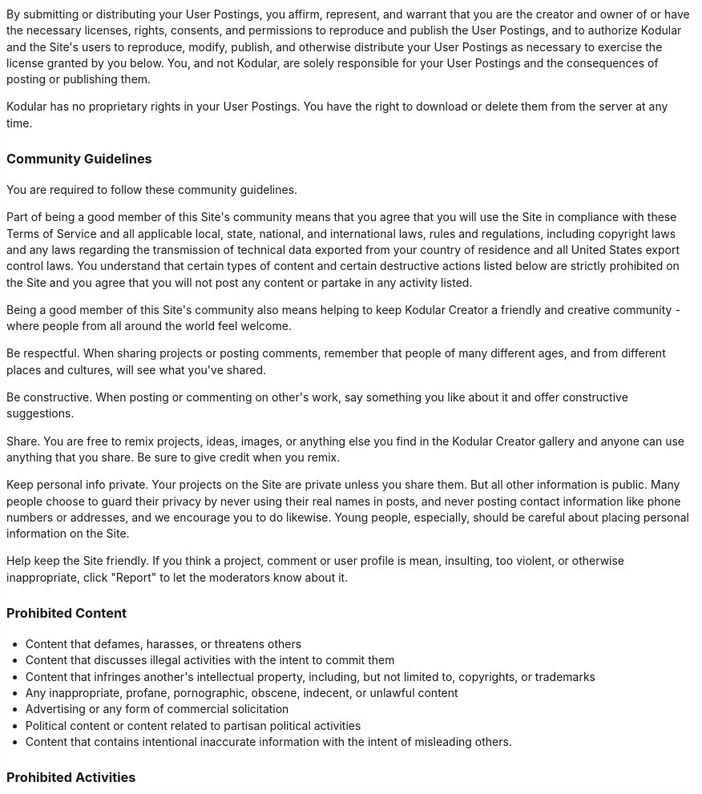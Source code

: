 By submitting or distributing your User Postings, you affirm, represent, and warrant that you are the creator and owner of or have the necessary licenses, rights, consents, and permissions to reproduce and publish the User Postings, and to authorize Kodular and the Site's users to reproduce, modify, publish, and otherwise distribute your User Postings as necessary to exercise the license granted by you below. You, and not Kodular, are solely responsible for your User Postings and the consequences of posting or publishing them.

Kodular has no proprietary rights in your User Postings. You have the right to download or delete them from the server at any time.

### **Community Guidelines**

You are required to follow these community guidelines.

Part of being a good member of this Site's community means that you agree that you will use the Site in compliance with these Terms of Service and all applicable local, state, national, and international laws, rules and regulations, including copyright laws and any laws regarding the transmission of technical data exported from your country of residence and all United States export control laws. You understand that certain types of content and certain destructive actions listed below are strictly prohibited on the Site and you agree that you will not post any content or partake in any activity listed.

Being a good member of this Site's community also means helping to keep Kodular Creator a friendly and creative community - where people from all around the world feel welcome.

Be respectful. When sharing projects or posting comments, remember that people of many different ages, and from different places and cultures, will see what you've shared.

Be constructive. When posting or commenting on other's work, say something you like about it and offer constructive suggestions.

Share. You are free to remix projects, ideas, images, or anything else you find in the Kodular Creator gallery and anyone can use anything that you share. Be sure to give credit when you remix.

Keep personal info private. Your projects on the Site are private unless you share them. But all other information is public. Many people choose to guard their privacy by never using their real names in posts, and never posting contact information like phone numbers or addresses, and we encourage you to do likewise. Young people, especially, should be careful about placing personal information on the Site.

Help keep the Site friendly. If you think a project, comment or user profile is mean, insulting, too violent, or otherwise inappropriate, click "Report" to let the moderators know about it.

### **Prohibited Content**

* Content that defames, harasses, or threatens others
* Content that discusses illegal activities with the intent to commit them
* Content that infringes another's intellectual property, including, but not limited to, copyrights, or trademarks
* Any inappropriate, profane, pornographic, obscene, indecent, or unlawful content
* Advertising or any form of commercial solicitation
* Political content or content related to partisan political activities
* Content that contains intentional inaccurate information with the intent of misleading others.

### **Prohibited Activities**
